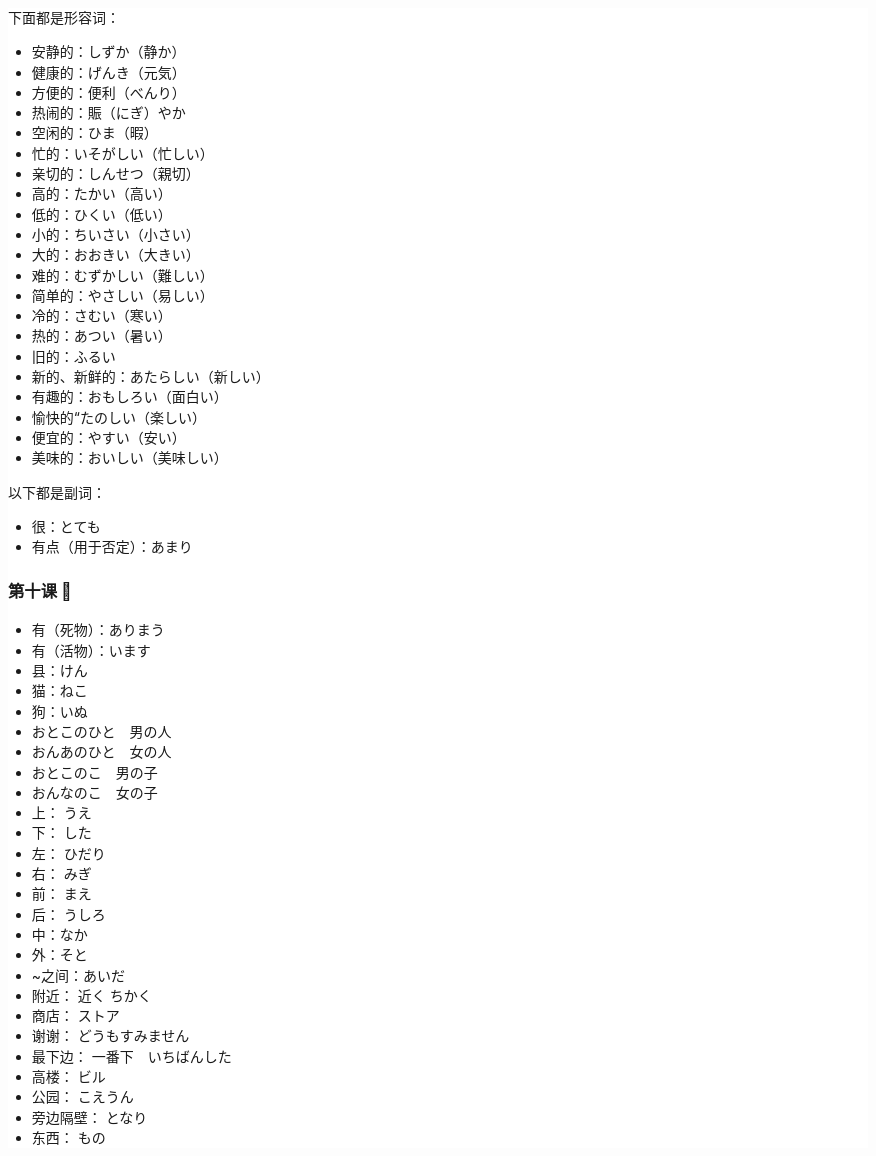 下面都是形容词：

- 安静的：しずか（静か）
- 健康的：げんき（元気）
- 方便的：便利（べんり）
- 热闹的：賑（にぎ）やか
- 空闲的：ひま（暇）
- 忙的：いそがしい（忙しい）
- 亲切的：しんせつ（親切）
- 高的：たかい（高い）
- 低的：ひくい（低い）
- 小的：ちいさい（小さい）
- 大的：おおきい（大きい）
- 难的：むずかしい（難しい）
- 简单的：やさしい（易しい）
- 冷的：さむい（寒い）
- 热的：あつい（暑い）
- 旧的：ふるい
- 新的、新鲜的：あたらしい（新しい）
- 有趣的：おもしろい（面白い）　
- 愉快的“たのしい（楽しい）
- 便宜的：やすい（安い）
- 美味的：おいしい（美味しい）

以下都是副词：

- 很：とても
- 有点（用于否定）：あまり



### 第十课 :tada:

- 有（死物）：ありまう 
- 有（活物）：います 
- 县：けん 
- 猫：ねこ
- 狗：いぬ
- おとこのひと　男の人
- おんあのひと　女の人
- おとこのこ　男の子
- おんなのこ　女の子
- 上： うえ
- 下： した
- 左： ひだり
- 右： みぎ
- 前： まえ 
- 后： うしろ
- 中：なか
- 外：そと
- ~之间：あいだ
- 附近： 近く ちかく
- 商店： ストア
- 谢谢： どうもすみません
- 最下边： 一番下　いちばんした
- 高楼： ビル
- 公园： こえうん
- 旁边隔壁： となり
- 东西： もの


